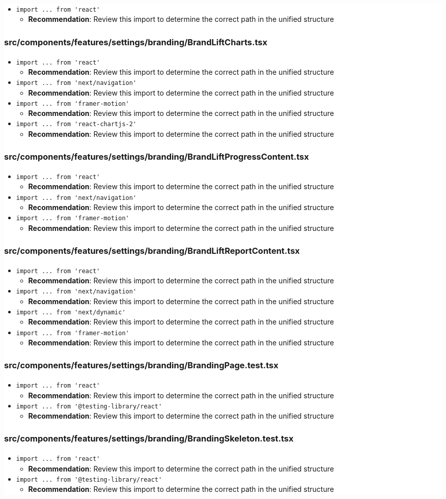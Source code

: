 - `import ... from 'react'`
  - **Recommendation**: Review this import to determine the correct path in the unified structure


### src/components/features/settings/branding/BrandLiftCharts.tsx

- `import ... from 'react'`
  - **Recommendation**: Review this import to determine the correct path in the unified structure
- `import ... from 'next/navigation'`
  - **Recommendation**: Review this import to determine the correct path in the unified structure
- `import ... from 'framer-motion'`
  - **Recommendation**: Review this import to determine the correct path in the unified structure
- `import ... from 'react-chartjs-2'`
  - **Recommendation**: Review this import to determine the correct path in the unified structure


### src/components/features/settings/branding/BrandLiftProgressContent.tsx

- `import ... from 'react'`
  - **Recommendation**: Review this import to determine the correct path in the unified structure
- `import ... from 'next/navigation'`
  - **Recommendation**: Review this import to determine the correct path in the unified structure
- `import ... from 'framer-motion'`
  - **Recommendation**: Review this import to determine the correct path in the unified structure


### src/components/features/settings/branding/BrandLiftReportContent.tsx

- `import ... from 'react'`
  - **Recommendation**: Review this import to determine the correct path in the unified structure
- `import ... from 'next/navigation'`
  - **Recommendation**: Review this import to determine the correct path in the unified structure
- `import ... from 'next/dynamic'`
  - **Recommendation**: Review this import to determine the correct path in the unified structure
- `import ... from 'framer-motion'`
  - **Recommendation**: Review this import to determine the correct path in the unified structure


### src/components/features/settings/branding/BrandingPage.test.tsx

- `import ... from 'react'`
  - **Recommendation**: Review this import to determine the correct path in the unified structure
- `import ... from '@testing-library/react'`
  - **Recommendation**: Review this import to determine the correct path in the unified structure


### src/components/features/settings/branding/BrandingSkeleton.test.tsx

- `import ... from 'react'`
  - **Recommendation**: Review this import to determine the correct path in the unified structure
- `import ... from '@testing-library/react'`
  - **Recommendation**: Review this import to determine the correct path in the unified structure
